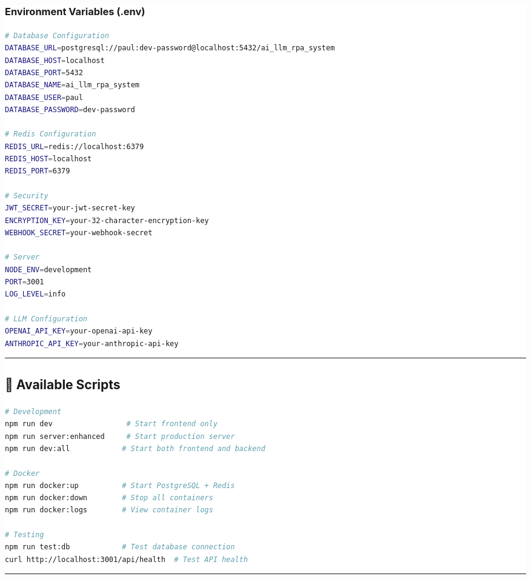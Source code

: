 ### **Environment Variables (.env)**
```bash
# Database Configuration
DATABASE_URL=postgresql://paul:dev-password@localhost:5432/ai_llm_rpa_system
DATABASE_HOST=localhost
DATABASE_PORT=5432
DATABASE_NAME=ai_llm_rpa_system
DATABASE_USER=paul
DATABASE_PASSWORD=dev-password

# Redis Configuration
REDIS_URL=redis://localhost:6379
REDIS_HOST=localhost
REDIS_PORT=6379

# Security
JWT_SECRET=your-jwt-secret-key
ENCRYPTION_KEY=your-32-character-encryption-key
WEBHOOK_SECRET=your-webhook-secret

# Server
NODE_ENV=development
PORT=3001
LOG_LEVEL=info

# LLM Configuration
OPENAI_API_KEY=your-openai-api-key
ANTHROPIC_API_KEY=your-anthropic-api-key
```

---

## 📱 **Available Scripts**

```bash
# Development
npm run dev                 # Start frontend only
npm run server:enhanced     # Start production server
npm run dev:all            # Start both frontend and backend

# Docker
npm run docker:up          # Start PostgreSQL + Redis
npm run docker:down        # Stop all containers
npm run docker:logs        # View container logs

# Testing
npm run test:db            # Test database connection
curl http://localhost:3001/api/health  # Test API health
```

---
